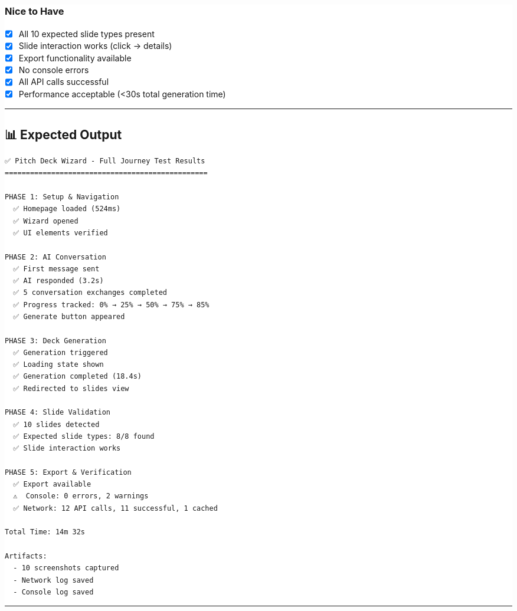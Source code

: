 ### Nice to Have
- [x] All 10 expected slide types present
- [x] Slide interaction works (click → details)
- [x] Export functionality available
- [x] No console errors
- [x] All API calls successful
- [x] Performance acceptable (<30s total generation time)

---

## 📊 Expected Output

```
✅ Pitch Deck Wizard - Full Journey Test Results
================================================

PHASE 1: Setup & Navigation
  ✅ Homepage loaded (524ms)
  ✅ Wizard opened
  ✅ UI elements verified

PHASE 2: AI Conversation
  ✅ First message sent
  ✅ AI responded (3.2s)
  ✅ 5 conversation exchanges completed
  ✅ Progress tracked: 0% → 25% → 50% → 75% → 85%
  ✅ Generate button appeared

PHASE 3: Deck Generation
  ✅ Generation triggered
  ✅ Loading state shown
  ✅ Generation completed (18.4s)
  ✅ Redirected to slides view

PHASE 4: Slide Validation
  ✅ 10 slides detected
  ✅ Expected slide types: 8/8 found
  ✅ Slide interaction works

PHASE 5: Export & Verification
  ✅ Export available
  ⚠️  Console: 0 errors, 2 warnings
  ✅ Network: 12 API calls, 11 successful, 1 cached

Total Time: 14m 32s

Artifacts:
  - 10 screenshots captured
  - Network log saved
  - Console log saved
```

---